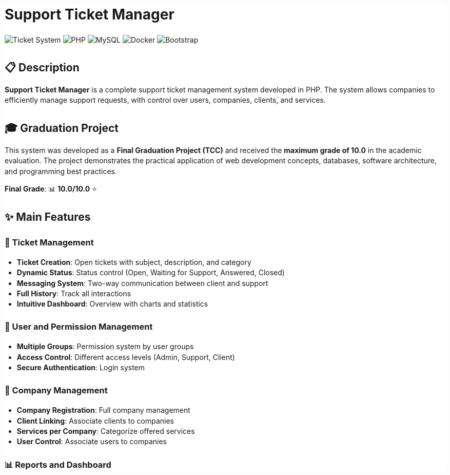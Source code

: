 # Support Ticket Manager

![Ticket System](https://img.shields.io/badge/Sistema-Tickets%20de%20Suporte-blue)
![PHP](https://img.shields.io/badge/PHP-8.2-777BB4)
![MySQL](https://img.shields.io/badge/MySQL-Database-orange)
![Docker](https://img.shields.io/badge/Docker-Containerized-blue)
![Bootstrap](https://img.shields.io/badge/Bootstrap-5.x-purple)

## 📋 Description

**Support Ticket Manager** is a complete support ticket management system developed in PHP. The system allows companies to efficiently manage support requests, with control over users, companies, clients, and services.

## 🎓 Graduation Project

This system was developed as a **Final Graduation Project (TCC)** and received the **maximum grade of 10.0** in the academic evaluation. The project demonstrates the practical application of web development concepts, databases, software architecture, and programming best practices.

**Final Grade**: 📊 **10.0/10.0** ⭐

## ✨ Main Features

### 🎫 Ticket Management

-   **Ticket Creation**: Open tickets with subject, description, and category
-   **Dynamic Status**: Status control (Open, Waiting for Support, Answered, Closed)
-   **Messaging System**: Two-way communication between client and support
-   **Full History**: Track all interactions
-   **Intuitive Dashboard**: Overview with charts and statistics

### 👥 User and Permission Management

-   **Multiple Groups**: Permission system by user groups
-   **Access Control**: Different access levels (Admin, Support, Client)
-   **Secure Authentication**: Login system

### 🏢 Company Management

-   **Company Registration**: Full company management
-   **Client Linking**: Associate clients to companies
-   **Services per Company**: Categorize offered services
-   **User Control**: Associate users to companies

### 📊 Reports and Dashboard
